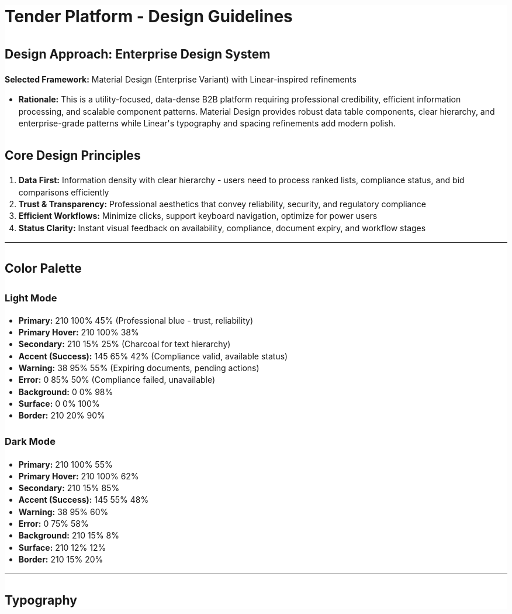 # Tender Platform - Design Guidelines

## Design Approach: Enterprise Design System

**Selected Framework:** Material Design (Enterprise Variant) with Linear-inspired refinements
- **Rationale:** This is a utility-focused, data-dense B2B platform requiring professional credibility, efficient information processing, and scalable component patterns. Material Design provides robust data table components, clear hierarchy, and enterprise-grade patterns while Linear's typography and spacing refinements add modern polish.

## Core Design Principles

1. **Data First:** Information density with clear hierarchy - users need to process ranked lists, compliance status, and bid comparisons efficiently
2. **Trust & Transparency:** Professional aesthetics that convey reliability, security, and regulatory compliance
3. **Efficient Workflows:** Minimize clicks, support keyboard navigation, optimize for power users
4. **Status Clarity:** Instant visual feedback on availability, compliance, document expiry, and workflow stages

---

## Color Palette

### Light Mode
- **Primary:** 210 100% 45% (Professional blue - trust, reliability)
- **Primary Hover:** 210 100% 38%
- **Secondary:** 210 15% 25% (Charcoal for text hierarchy)
- **Accent (Success):** 145 65% 42% (Compliance valid, available status)
- **Warning:** 38 95% 55% (Expiring documents, pending actions)
- **Error:** 0 85% 50% (Compliance failed, unavailable)
- **Background:** 0 0% 98%
- **Surface:** 0 0% 100%
- **Border:** 210 20% 90%

### Dark Mode  
- **Primary:** 210 100% 55%
- **Primary Hover:** 210 100% 62%
- **Secondary:** 210 15% 85%
- **Accent (Success):** 145 55% 48%
- **Warning:** 38 95% 60%
- **Error:** 0 75% 58%
- **Background:** 210 15% 8%
- **Surface:** 210 12% 12%
- **Border:** 210 15% 20%

---

## Typography
